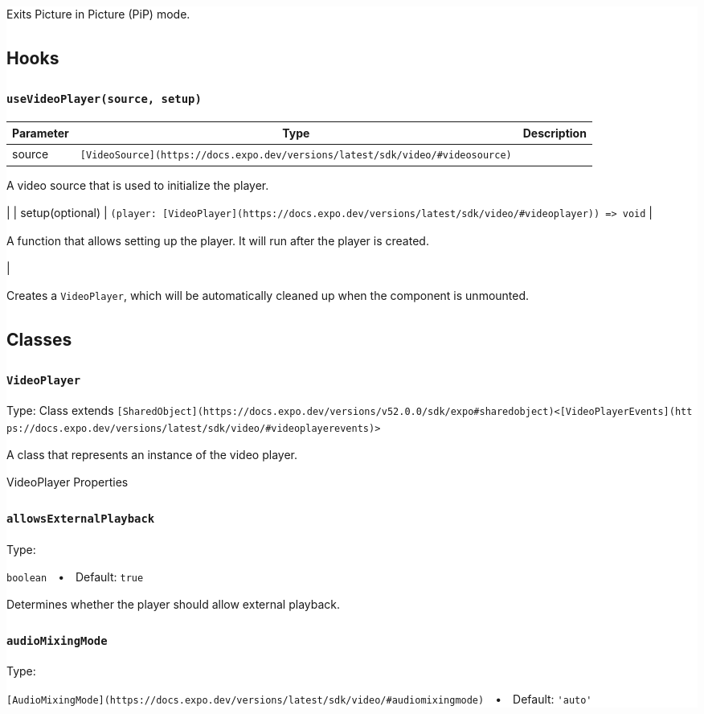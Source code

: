 Exits Picture in Picture (PiP) mode.

## Hooks[](https://docs.expo.dev/versions/latest/sdk/video/#hooks)

### `useVideoPlayer(source, setup)`[](https://docs.expo.dev/versions/latest/sdk/video/#usevideoplayersource-setup)

| Parameter | Type | Description |
| --- | --- | --- |
| source | `[VideoSource](https://docs.expo.dev/versions/latest/sdk/video/#videosource)` | 
A video source that is used to initialize the player.

 |
| setup(optional) | `(player: [VideoPlayer](https://docs.expo.dev/versions/latest/sdk/video/#videoplayer)) => void` | 

A function that allows setting up the player. It will run after the player is created.

 |

  

Creates a `VideoPlayer`, which will be automatically cleaned up when the component is unmounted.

## Classes[](https://docs.expo.dev/versions/latest/sdk/video/#classes)

### `VideoPlayer`[](https://docs.expo.dev/versions/latest/sdk/video/#videoplayer)

Type: Class extends `[SharedObject](https://docs.expo.dev/versions/v52.0.0/sdk/expo#sharedobject)<[VideoPlayerEvents](https://docs.expo.dev/versions/latest/sdk/video/#videoplayerevents)>`

A class that represents an instance of the video player.

VideoPlayer Properties

### `allowsExternalPlayback`[](https://docs.expo.dev/versions/latest/sdk/video/#allowsexternalplayback)

Type:

`boolean` • Default: `true`

Determines whether the player should allow external playback.

### `audioMixingMode`[](https://docs.expo.dev/versions/latest/sdk/video/#audiomixingmode)

Type:

`[AudioMixingMode](https://docs.expo.dev/versions/latest/sdk/video/#audiomixingmode)` • Default: `'auto'`
